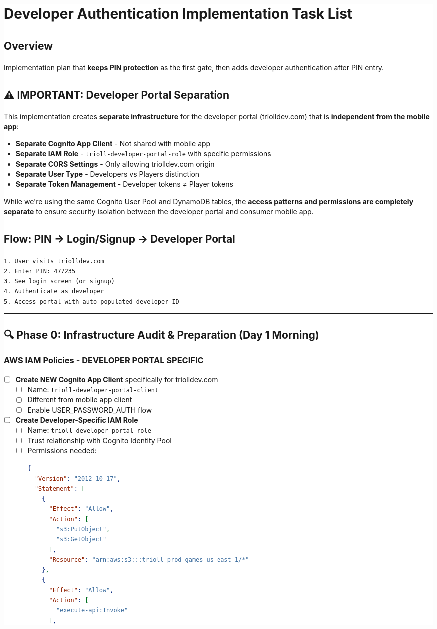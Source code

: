 # Developer Authentication Implementation Task List

## Overview
Implementation plan that **keeps PIN protection** as the first gate, then adds developer authentication after PIN entry.

## ⚠️ IMPORTANT: Developer Portal Separation

This implementation creates **separate infrastructure** for the developer portal (triolldev.com) that is **independent from the mobile app**:

- **Separate Cognito App Client** - Not shared with mobile app
- **Separate IAM Role** - `trioll-developer-portal-role` with specific permissions
- **Separate CORS Settings** - Only allowing triolldev.com origin
- **Separate User Type** - Developers vs Players distinction
- **Separate Token Management** - Developer tokens ≠ Player tokens

While we're using the same Cognito User Pool and DynamoDB tables, the **access patterns and permissions are completely separate** to ensure security isolation between the developer portal and consumer mobile app.

## Flow: PIN → Login/Signup → Developer Portal

```
1. User visits triolldev.com
2. Enter PIN: 477235
3. See login screen (or signup)
4. Authenticate as developer
5. Access portal with auto-populated developer ID
```

---

## 🔍 Phase 0: Infrastructure Audit & Preparation (Day 1 Morning)

### AWS IAM Policies - DEVELOPER PORTAL SPECIFIC
- [ ] **Create NEW Cognito App Client** specifically for triolldev.com
  - [ ] Name: `trioll-developer-portal-client`
  - [ ] Different from mobile app client
  - [ ] Enable USER_PASSWORD_AUTH flow
- [ ] **Create Developer-Specific IAM Role**
  - [ ] Name: `trioll-developer-portal-role`
  - [ ] Trust relationship with Cognito Identity Pool
  - [ ] Permissions needed:
    ```json
    {
      "Version": "2012-10-17",
      "Statement": [
        {
          "Effect": "Allow",
          "Action": [
            "s3:PutObject",
            "s3:GetObject"
          ],
          "Resource": "arn:aws:s3:::trioll-prod-games-us-east-1/*"
        },
        {
          "Effect": "Allow",
          "Action": [
            "execute-api:Invoke"
          ],